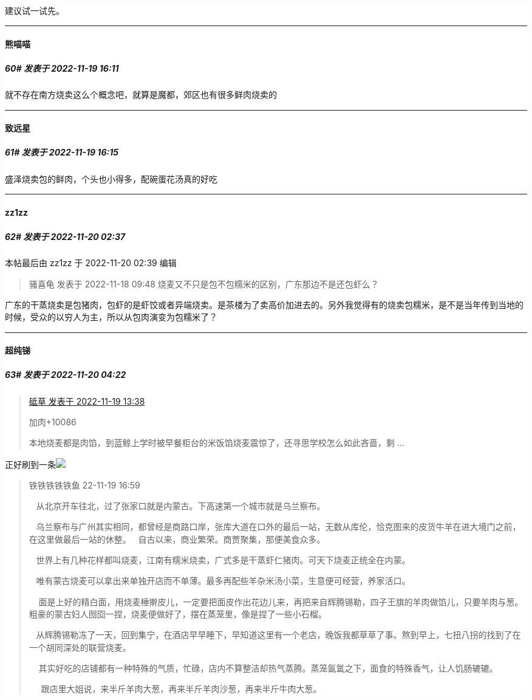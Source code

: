 建议试一试先。

*****

####  熊喵喵  
##### 60#       发表于 2022-11-19 16:11

就不存在南方烧卖这么个概念吧，就算是魔都，郊区也有很多鲜肉烧卖的



*****

####  致远星  
##### 61#       发表于 2022-11-19 16:15

盛泽烧卖包的鲜肉，个头也小得多，配碗蛋花汤真的好吃



*****

####  zz1zz  
##### 62#       发表于 2022-11-20 02:37

 本帖最后由 zz1zz 于 2022-11-20 02:39 编辑 
<blockquote>骚喜龟 发表于 2022-11-18 09:48
烧麦又不只是包不包糯米的区别，广东那边不是还包虾么？</blockquote>
广东的干蒸烧卖是包猪肉，包虾的是虾饺或者异端烧卖。是茶楼为了卖高价加进去的。另外我觉得有的烧卖包糯米，是不是当年传到当地的时候，受众的以穷人为主，所以从包肉演变为包糯米了？

*****

####  超纯锑  
##### 63#       发表于 2022-11-20 04:22

<blockquote><a href="httphttps://bbs.saraba1st.com/2b/forum.php?mod=redirect&amp;goto=findpost&amp;pid=58502959&amp;ptid=2105631" target="_blank">砥草 发表于 2022-11-19 13:38</a>

加肉+10086

本地烧麦都是肉馅，到蓝鲸上学时被早餐柜台的米饭馅烧麦震惊了，还寻思学校怎么如此吝啬，剩 ...</blockquote>
正好刷到一条<img src="https://static.saraba1st.com/image/smiley/face2017/160.png" referrerpolicy="no-referrer"> <blockquote>铁铁铁铁铁鱼 22-11-19 16:59 

   从北京开车往北，过了张家口就是内蒙古。下高速第一个城市就是乌兰察布。

   乌兰察布与广州其实相同，都曾经是商路口岸，张库大道在口外的最后一站，无数从库伦，恰克图来的皮货牛羊在进大境门之前，在这里做最后一站的休整。   自古以来，商业繁荣。商贾聚集，那便美食众多。

   世界上有几种花样都叫烧麦，江南有糯米烧卖，广式多是干蒸虾仁猪肉。可天下烧麦正统全在内蒙。

   唯有蒙古烧麦可以拿出来单独开店而不单薄。最多再配些羊杂米汤小菜，生意便可经营，养家活口。

    面是上好的精白面，用烧麦棰擀皮儿，一定要把面皮作出花边儿来，再把来自辉腾锡勒，四子王旗的羊肉做馅儿，只要羊肉与葱。粗豪的蒙古妇人囫囵一捏，烧麦便做好了，摆在蒸笼里，像是捏了一些小石榴。

   从辉腾锡勒冻了一天，回到集宁，在酒店早早睡下，早知道这里有一个老店，晚饭我都草草了事。熬到早上，七扭八拐的找到了在一个胡同深处的联营烧麦。

    其实好吃的店铺都有一种特殊的气质，忙碌，店内不算整洁却热气蒸腾。蒸笼氤氲之下，面食的特殊香气，让人饥肠辘辘。

     跟店里大姐说，来半斤羊肉大葱，再来半斤羊肉沙葱，再来半斤牛肉大葱。
